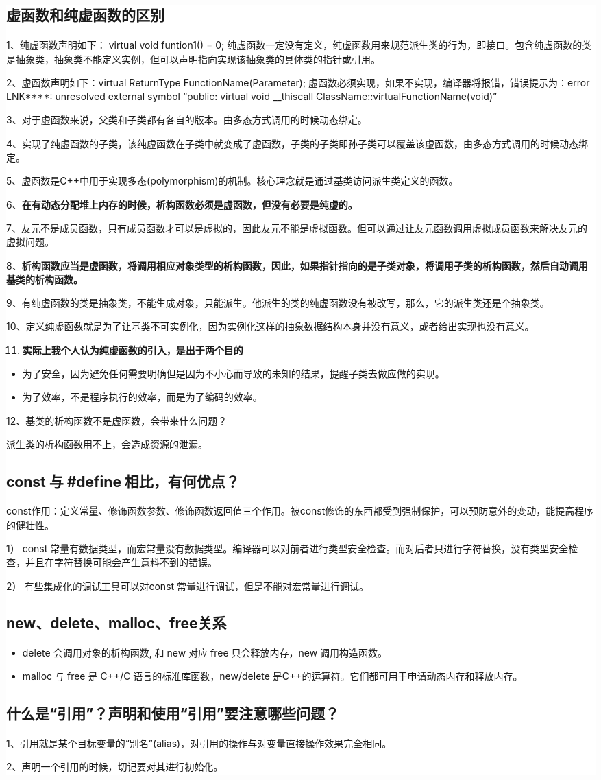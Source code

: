  

## 虚函数和纯虚函数的区别

1、纯虚函数声明如下： virtual void funtion1() = 0; 纯虚函数一定没有定义，纯虚函数用来规范派生类的行为，即接口。包含纯虚函数的类是抽象类，抽象类不能定义实例，但可以声明指向实现该抽象类的具体类的指针或引用。

2、虚函数声明如下：virtual ReturnType FunctionName(Parameter); 虚函数必须实现，如果不实现，编译器将报错，错误提示为：error LNK****: unresolved external symbol “public: virtual void __thiscall ClassName::virtualFunctionName(void)”

3、对于虚函数来说，父类和子类都有各自的版本。由多态方式调用的时候动态绑定。

4、实现了纯虚函数的子类，该纯虚函数在子类中就变成了虚函数，子类的子类即孙子类可以覆盖该虚函数，由多态方式调用的时候动态绑定。

5、虚函数是C++中用于实现多态(polymorphism)的机制。核心理念就是通过基类访问派生类定义的函数。

6、**在有动态分配堆上内存的时候，析构函数必须是虚函数，但没有必要是纯虚的。**

7、友元不是成员函数，只有成员函数才可以是虚拟的，因此友元不能是虚拟函数。但可以通过让友元函数调用虚拟成员函数来解决友元的虚拟问题。

8、**析构函数应当是虚函数，将调用相应对象类型的析构函数，因此，如果指针指向的是子类对象，将调用子类的析构函数，然后自动调用基类的析构函数。**

9、有纯虚函数的类是抽象类，不能生成对象，只能派生。他派生的类的纯虚函数没有被改写，那么，它的派生类还是个抽象类。

 10、定义纯虚函数就是为了让基类不可实例化，因为实例化这样的抽象数据结构本身并没有意义，或者给出实现也没有意义。

11. **实际上我个人认为纯虚函数的引入，是出于两个目的**

- 为了安全，因为避免任何需要明确但是因为不小心而导致的未知的结果，提醒子类去做应做的实现。

- 为了效率，不是程序执行的效率，而是为了编码的效率。

12、基类的析构函数不是虚函数，会带来什么问题？

派生类的析构函数用不上，会造成资源的泄漏。



## const 与 #define 相比，有何优点？

const作用：定义常量、修饰函数参数、修饰函数返回值三个作用。被const修饰的东西都受到强制保护，可以预防意外的变动，能提高程序的健壮性。

1） const 常量有数据类型，而宏常量没有数据类型。编译器可以对前者进行类型安全检查。而对后者只进行字符替换，没有类型安全检查，并且在字符替换可能会产生意料不到的错误。

2） 有些集成化的调试工具可以对const 常量进行调试，但是不能对宏常量进行调试。



## new、delete、malloc、free关系

- delete 会调用对象的析构函数, 和 new 对应 free 只会释放内存，new 调用构造函数。

- malloc 与 free 是 C++/C 语言的标准库函数，new/delete 是C++的运算符。它们都可用于申请动态内存和释放内存。

 

## 什么是“引用”？声明和使用“引用”要注意哪些问题？

1、引用就是某个目标变量的“别名”(alias)，对引用的操作与对变量直接操作效果完全相同。

2、声明一个引用的时候，切记要对其进行初始化。
